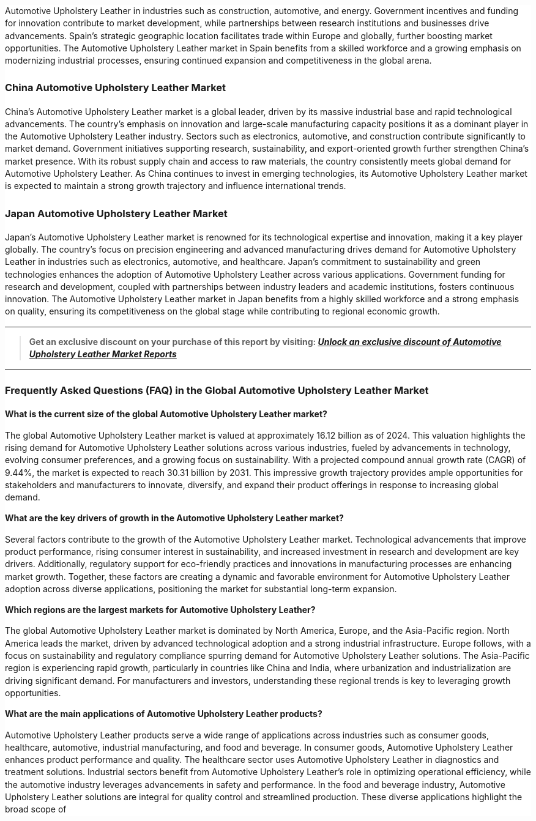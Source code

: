 Automotive Upholstery Leather in industries such as construction, automotive, and energy. Government incentives and funding for innovation contribute to market development, while partnerships between research institutions and businesses drive advancements. Spain&rsquo;s strategic geographic location facilitates trade within Europe and globally, further boosting market opportunities. The Automotive Upholstery Leather market in Spain benefits from a skilled workforce and a growing emphasis on modernizing industrial processes, ensuring continued expansion and competitiveness in the global arena.</p><h3>China Automotive Upholstery Leather Market</h3><p>China&rsquo;s Automotive Upholstery Leather market is a global leader, driven by its massive industrial base and rapid technological advancements. The country&rsquo;s emphasis on innovation and large-scale manufacturing capacity positions it as a dominant player in the Automotive Upholstery Leather industry. Sectors such as electronics, automotive, and construction contribute significantly to market demand. Government initiatives supporting research, sustainability, and export-oriented growth further strengthen China&rsquo;s market presence. With its robust supply chain and access to raw materials, the country consistently meets global demand for Automotive Upholstery Leather. As China continues to invest in emerging technologies, its Automotive Upholstery Leather market is expected to maintain a strong growth trajectory and influence international trends.</p><h3>Japan Automotive Upholstery Leather Market</h3><p>Japan&rsquo;s Automotive Upholstery Leather market is renowned for its technological expertise and innovation, making it a key player globally. The country&rsquo;s focus on precision engineering and advanced manufacturing drives demand for Automotive Upholstery Leather in industries such as electronics, automotive, and healthcare. Japan&rsquo;s commitment to sustainability and green technologies enhances the adoption of Automotive Upholstery Leather across various applications. Government funding for research and development, coupled with partnerships between industry leaders and academic institutions, fosters continuous innovation. The Automotive Upholstery Leather market in Japan benefits from a highly skilled workforce and a strong emphasis on quality, ensuring its competitiveness on the global stage while contributing to regional economic growth.</p><hr /><blockquote><p><strong>Get an exclusive discount on your purchase of this report by visiting: <em><a href="://marketresearchpulse.com/ask-for-discount/98090?utm_source=Github&amp;utm_medium=025">Unlock an exclusive discount of Automotive Upholstery Leather Market Reports</a></em>&nbsp;</strong></p></blockquote><hr /><h3>Frequently Asked Questions (FAQ) in the Global Automotive Upholstery Leather Market</h3><p><strong>What is the current size of the global Automotive Upholstery Leather market?</strong></p><p>The global Automotive Upholstery Leather market is valued at approximately 16.12 billion as of 2024. This valuation highlights the rising demand for Automotive Upholstery Leather solutions across various industries, fueled by advancements in technology, evolving consumer preferences, and a growing focus on sustainability. With a projected compound annual growth rate (CAGR) of 9.44%, the market is expected to reach 30.31 billion by 2031. This impressive growth trajectory provides ample opportunities for stakeholders and manufacturers to innovate, diversify, and expand their product offerings in response to increasing global demand.</p><p><strong>What are the key drivers of growth in the Automotive Upholstery Leather market?</strong></p><p>Several factors contribute to the growth of the Automotive Upholstery Leather market. Technological advancements that improve product performance, rising consumer interest in sustainability, and increased investment in research and development are key drivers. Additionally, regulatory support for eco-friendly practices and innovations in manufacturing processes are enhancing market growth. Together, these factors are creating a dynamic and favorable environment for Automotive Upholstery Leather adoption across diverse applications, positioning the market for substantial long-term expansion.</p><p><strong>Which regions are the largest markets for Automotive Upholstery Leather?</strong></p><p>The global Automotive Upholstery Leather market is dominated by North America, Europe, and the Asia-Pacific region. North America leads the market, driven by advanced technological adoption and a strong industrial infrastructure. Europe follows, with a focus on sustainability and regulatory compliance spurring demand for Automotive Upholstery Leather solutions. The Asia-Pacific region is experiencing rapid growth, particularly in countries like China and India, where urbanization and industrialization are driving significant demand. For manufacturers and investors, understanding these regional trends is key to leveraging growth opportunities.</p><p><strong>What are the main applications of Automotive Upholstery Leather products?</strong></p><p>Automotive Upholstery Leather products serve a wide range of applications across industries such as consumer goods, healthcare, automotive, industrial manufacturing, and food and beverage. In consumer goods, Automotive Upholstery Leather enhances product performance and quality. The healthcare sector uses Automotive Upholstery Leather in diagnostics and treatment solutions. Industrial sectors benefit from Automotive Upholstery Leather&rsquo;s role in optimizing operational efficiency, while the automotive industry leverages advancements in safety and performance. In the food and beverage industry, Automotive Upholstery Leather solutions are integral for quality control and streamlined production. These diverse applications highlight the broad scope of